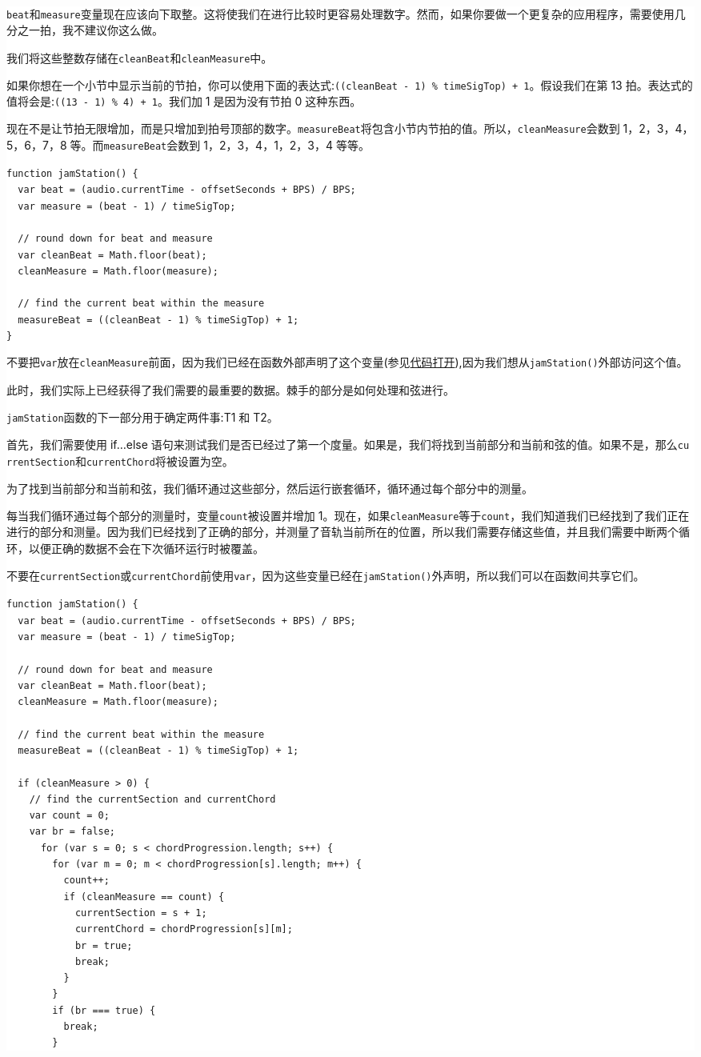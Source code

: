 `beat`和`measure`变量现在应该向下取整。这将使我们在进行比较时更容易处理数字。然而，如果你要做一个更复杂的应用程序，需要使用几分之一拍，我不建议你这么做。

我们将这些整数存储在`cleanBeat`和`cleanMeasure`中。

如果你想在一个小节中显示当前的节拍，你可以使用下面的表达式:`((cleanBeat - 1) % timeSigTop) + 1`。假设我们在第 13 拍。表达式的值将会是:`((13 - 1) % 4) + 1`。我们加 1 是因为没有节拍 0 这种东西。

现在不是让节拍无限增加，而是只增加到拍号顶部的数字。`measureBeat`将包含小节内节拍的值。所以，`cleanMeasure`会数到 1，2，3，4，5，6，7，8 等。而`measureBeat`会数到 1，2，3，4，1，2，3，4 等等。

```
function jamStation() {
  var beat = (audio.currentTime - offsetSeconds + BPS) / BPS; 
  var measure = (beat - 1) / timeSigTop;

  // round down for beat and measure
  var cleanBeat = Math.floor(beat);
  cleanMeasure = Math.floor(measure);

  // find the current beat within the measure
  measureBeat = ((cleanBeat - 1) % timeSigTop) + 1;
} 
```

不要把`var`放在`cleanMeasure`前面，因为我们已经在函数外部声明了这个变量(参见[代码打开](https://codepen.io/SitePoint/pen/pbkdBk/?editors=1010)),因为我们想从`jamStation()`外部访问这个值。

此时，我们实际上已经获得了我们需要的最重要的数据。棘手的部分是如何处理和弦进行。

`jamStation`函数的下一部分用于确定两件事:T1 和 T2。

首先，我们需要使用 if…else 语句来测试我们是否已经过了第一个度量。如果是，我们将找到当前部分和当前和弦的值。如果不是，那么`currentSection`和`currentChord`将被设置为空。

为了找到当前部分和当前和弦，我们循环通过这些部分，然后运行嵌套循环，循环通过每个部分中的测量。

每当我们循环通过每个部分的测量时，变量`count`被设置并增加 1。现在，如果`cleanMeasure`等于`count`，我们知道我们已经找到了我们正在进行的部分和测量。因为我们已经找到了正确的部分，并测量了音轨当前所在的位置，所以我们需要存储这些值，并且我们需要中断两个循环，以便正确的数据不会在下次循环运行时被覆盖。

不要在`currentSection`或`currentChord`前使用`var`，因为这些变量已经在`jamStation()`外声明，所以我们可以在函数间共享它们。

```
function jamStation() {
  var beat = (audio.currentTime - offsetSeconds + BPS) / BPS; 
  var measure = (beat - 1) / timeSigTop;

  // round down for beat and measure
  var cleanBeat = Math.floor(beat);
  cleanMeasure = Math.floor(measure);

  // find the current beat within the measure
  measureBeat = ((cleanBeat - 1) % timeSigTop) + 1;

  if (cleanMeasure > 0) {
    // find the currentSection and currentChord
    var count = 0;
    var br = false;
      for (var s = 0; s < chordProgression.length; s++) {
        for (var m = 0; m < chordProgression[s].length; m++) {
          count++;
          if (cleanMeasure == count) {
            currentSection = s + 1;
            currentChord = chordProgression[s][m];
            br = true;
            break;
          }
        }
        if (br === true) {
          break;
        }
```
